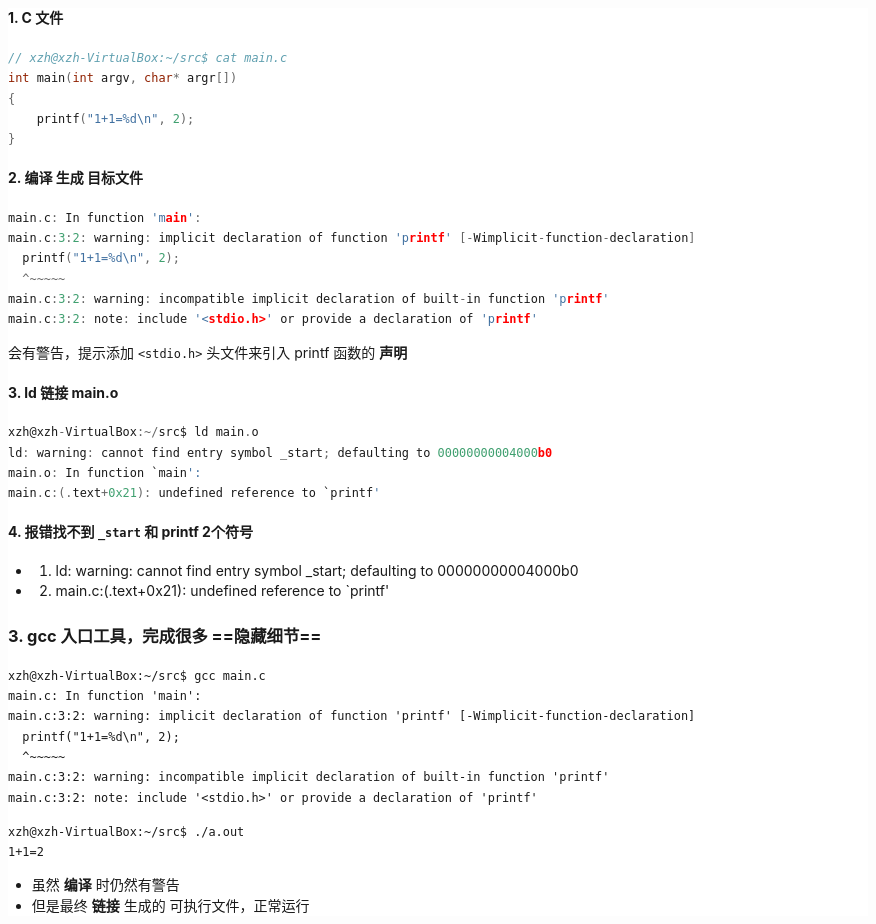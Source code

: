 #### 1. C 文件

```c
// xzh@xzh-VirtualBox:~/src$ cat main.c
int main(int argv, char* argr[])
{
	printf("1+1=%d\n", 2);
}
```

#### 2. 编译 生成 目标文件

```c
main.c: In function 'main':
main.c:3:2: warning: implicit declaration of function 'printf' [-Wimplicit-function-declaration]
  printf("1+1=%d\n", 2);
  ^~~~~~
main.c:3:2: warning: incompatible implicit declaration of built-in function 'printf'
main.c:3:2: note: include '<stdio.h>' or provide a declaration of 'printf'
```

会有警告，提示添加 `<stdio.h>` 头文件来引入 printf 函数的 **声明**

#### 3. ld 链接 main.o

```c
xzh@xzh-VirtualBox:~/src$ ld main.o
ld: warning: cannot find entry symbol _start; defaulting to 00000000004000b0
main.o: In function `main':
main.c:(.text+0x21): undefined reference to `printf'
```

#### 4. 报错找不到 `_start` 和 printf 2个符号

- 1) ld: warning: cannot find entry symbol _start; defaulting to 00000000004000b0
- 2) main.c:(.text+0x21): undefined reference to `printf'

### 3. gcc 入口工具，完成很多 ==隐藏细节==

```
xzh@xzh-VirtualBox:~/src$ gcc main.c
main.c: In function 'main':
main.c:3:2: warning: implicit declaration of function 'printf' [-Wimplicit-function-declaration]
  printf("1+1=%d\n", 2);
  ^~~~~~
main.c:3:2: warning: incompatible implicit declaration of built-in function 'printf'
main.c:3:2: note: include '<stdio.h>' or provide a declaration of 'printf'
```

```
xzh@xzh-VirtualBox:~/src$ ./a.out
1+1=2
```

- 虽然 **编译** 时仍然有警告
- 但是最终 **链接** 生成的 可执行文件，正常运行
